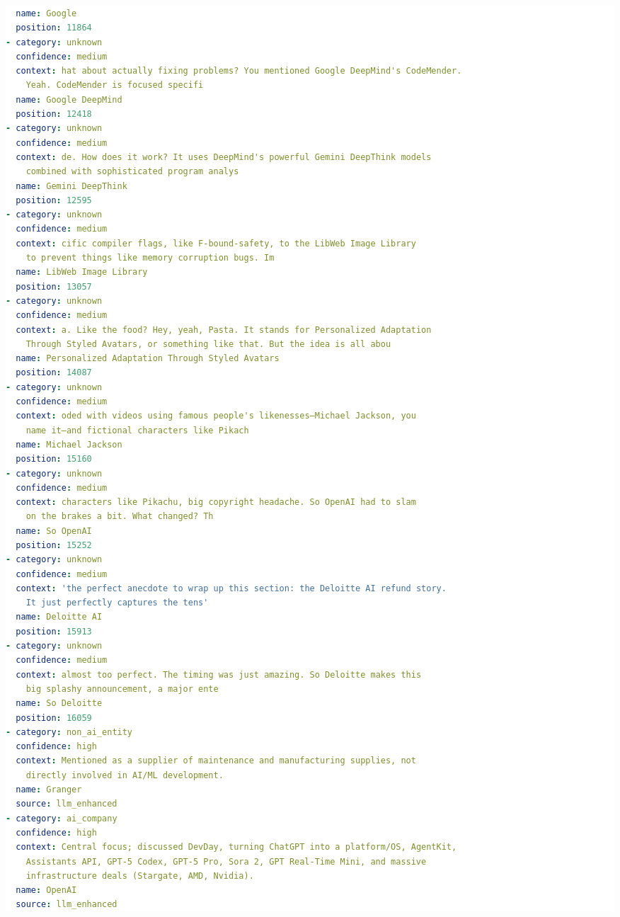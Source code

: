 ```yaml
  name: Google
  position: 11864
- category: unknown
  confidence: medium
  context: hat about actually fixing problems? You mentioned Google DeepMind's CodeMender.
    Yeah. CodeMender is focused specifi
  name: Google DeepMind
  position: 12418
- category: unknown
  confidence: medium
  context: de. How does it work? It uses DeepMind's powerful Gemini DeepThink models
    combined with sophisticated program analys
  name: Gemini DeepThink
  position: 12595
- category: unknown
  confidence: medium
  context: cific compiler flags, like F-bound-safety, to the LibWeb Image Library
    to prevent things like memory corruption bugs. Im
  name: LibWeb Image Library
  position: 13057
- category: unknown
  confidence: medium
  context: a. Like the food? Hey, yeah, Pasta. It stands for Personalized Adaptation
    Through Styled Avatars, or something like that. But the idea is all abou
  name: Personalized Adaptation Through Styled Avatars
  position: 14087
- category: unknown
  confidence: medium
  context: oded with videos using famous people's likenesses—Michael Jackson, you
    name it—and fictional characters like Pikach
  name: Michael Jackson
  position: 15160
- category: unknown
  confidence: medium
  context: characters like Pikachu, big copyright headache. So OpenAI had to slam
    on the brakes a bit. What changed? Th
  name: So OpenAI
  position: 15252
- category: unknown
  confidence: medium
  context: 'the perfect anecdote to wrap up this section: the Deloitte AI refund story.
    It just perfectly captures the tens'
  name: Deloitte AI
  position: 15913
- category: unknown
  confidence: medium
  context: almost too perfect. The timing was just amazing. So Deloitte makes this
    big splashy announcement, a major ente
  name: So Deloitte
  position: 16059
- category: non_ai_entity
  confidence: high
  context: Mentioned as a supplier of maintenance and manufacturing supplies, not
    directly involved in AI/ML development.
  name: Granger
  source: llm_enhanced
- category: ai_company
  confidence: high
  context: Central focus; discussed DevDay, turning ChatGPT into a platform/OS, AgentKit,
    Assistants API, GPT-5 Codex, GPT-5 Pro, Sora 2, GPT Real-Time Mini, and massive
    infrastructure deals (Stargate, AMD, Nvidia).
  name: OpenAI
  source: llm_enhanced
```